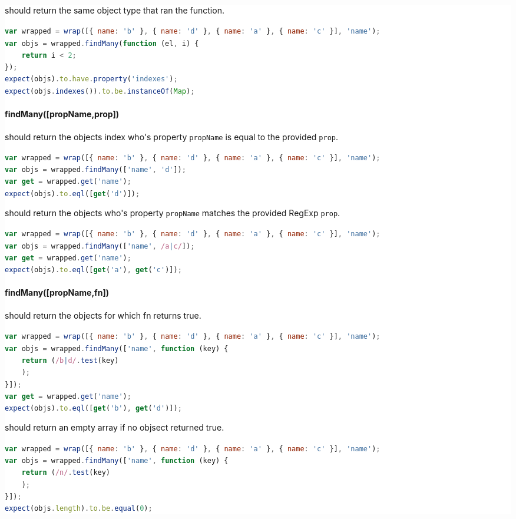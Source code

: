 should return the same object type that ran the function.

```js
var wrapped = wrap([{ name: 'b' }, { name: 'd' }, { name: 'a' }, { name: 'c' }], 'name');
var objs = wrapped.findMany(function (el, i) {
	return i < 2;
});
expect(objs).to.have.property('indexes');
expect(objs.indexes()).to.be.instanceOf(Map);
```

<a name="methods-that-return-a-new-indexed-object-returns-a-subset-of-items-findmanypredicatefunctionarraystringstringarraystringregexparraystringfunction-findmanypropnameprop"></a>
#### findMany([propName,prop])
should return the objects index who's property `propName` is equal to the provided `prop`.

```js
var wrapped = wrap([{ name: 'b' }, { name: 'd' }, { name: 'a' }, { name: 'c' }], 'name');
var objs = wrapped.findMany(['name', 'd']);
var get = wrapped.get('name');
expect(objs).to.eql([get('d')]);
```

should return the objects who's property `propName` matches the provided RegExp `prop`.

```js
var wrapped = wrap([{ name: 'b' }, { name: 'd' }, { name: 'a' }, { name: 'c' }], 'name');
var objs = wrapped.findMany(['name', /a|c/]);
var get = wrapped.get('name');
expect(objs).to.eql([get('a'), get('c')]);
```

<a name="methods-that-return-a-new-indexed-object-returns-a-subset-of-items-findmanypredicatefunctionarraystringstringarraystringregexparraystringfunction-findmanypropnamefn"></a>
#### findMany([propName,fn])
should return the objects for which fn returns true.

```js
var wrapped = wrap([{ name: 'b' }, { name: 'd' }, { name: 'a' }, { name: 'c' }], 'name');
var objs = wrapped.findMany(['name', function (key) {
	return (/b|d/.test(key)
	);
}]);
var get = wrapped.get('name');
expect(objs).to.eql([get('b'), get('d')]);
```

should return an empty array if no objsect returned true.

```js
var wrapped = wrap([{ name: 'b' }, { name: 'd' }, { name: 'a' }, { name: 'c' }], 'name');
var objs = wrapped.findMany(['name', function (key) {
	return (/n/.test(key)
	);
}]);
expect(objs.length).to.be.equal(0);
```

